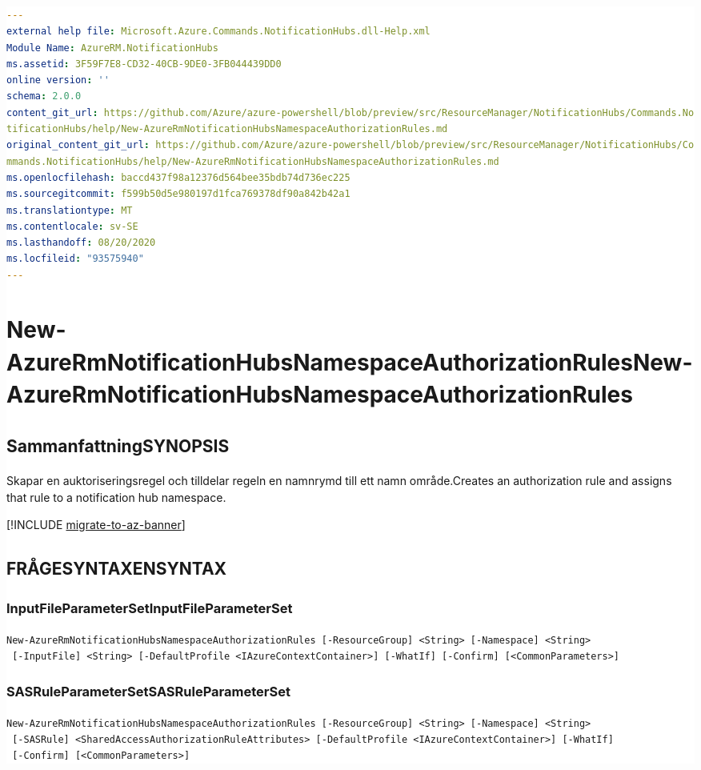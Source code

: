 ```yaml
---
external help file: Microsoft.Azure.Commands.NotificationHubs.dll-Help.xml
Module Name: AzureRM.NotificationHubs
ms.assetid: 3F59F7E8-CD32-40CB-9DE0-3FB044439DD0
online version: ''
schema: 2.0.0
content_git_url: https://github.com/Azure/azure-powershell/blob/preview/src/ResourceManager/NotificationHubs/Commands.NotificationHubs/help/New-AzureRmNotificationHubsNamespaceAuthorizationRules.md
original_content_git_url: https://github.com/Azure/azure-powershell/blob/preview/src/ResourceManager/NotificationHubs/Commands.NotificationHubs/help/New-AzureRmNotificationHubsNamespaceAuthorizationRules.md
ms.openlocfilehash: baccd437f98a12376d564bee35bdb74d736ec225
ms.sourcegitcommit: f599b50d5e980197d1fca769378df90a842b42a1
ms.translationtype: MT
ms.contentlocale: sv-SE
ms.lasthandoff: 08/20/2020
ms.locfileid: "93575940"
---
```

# <span data-ttu-id="6df58-101">New-AzureRmNotificationHubsNamespaceAuthorizationRules</span><span class="sxs-lookup"><span data-stu-id="6df58-101">New-AzureRmNotificationHubsNamespaceAuthorizationRules</span></span>

## <span data-ttu-id="6df58-102">Sammanfattning</span><span class="sxs-lookup"><span data-stu-id="6df58-102">SYNOPSIS</span></span>
<span data-ttu-id="6df58-103">Skapar en auktoriseringsregel och tilldelar regeln en namnrymd till ett namn område.</span><span class="sxs-lookup"><span data-stu-id="6df58-103">Creates an authorization rule and assigns that rule to a notification hub namespace.</span></span>

[!INCLUDE [migrate-to-az-banner](../../includes/migrate-to-az-banner.md)]

## <span data-ttu-id="6df58-104">FRÅGESYNTAXEN</span><span class="sxs-lookup"><span data-stu-id="6df58-104">SYNTAX</span></span>

### <span data-ttu-id="6df58-105">InputFileParameterSet</span><span class="sxs-lookup"><span data-stu-id="6df58-105">InputFileParameterSet</span></span>
```
New-AzureRmNotificationHubsNamespaceAuthorizationRules [-ResourceGroup] <String> [-Namespace] <String>
 [-InputFile] <String> [-DefaultProfile <IAzureContextContainer>] [-WhatIf] [-Confirm] [<CommonParameters>]
```

### <span data-ttu-id="6df58-106">SASRuleParameterSet</span><span class="sxs-lookup"><span data-stu-id="6df58-106">SASRuleParameterSet</span></span>
```
New-AzureRmNotificationHubsNamespaceAuthorizationRules [-ResourceGroup] <String> [-Namespace] <String>
 [-SASRule] <SharedAccessAuthorizationRuleAttributes> [-DefaultProfile <IAzureContextContainer>] [-WhatIf]
 [-Confirm] [<CommonParameters>]
```
